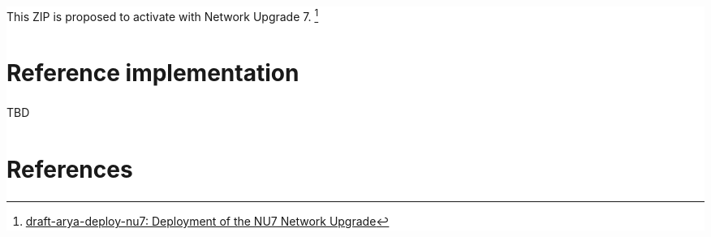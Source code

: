 This ZIP is proposed to activate with Network Upgrade 7. [^draft-arya-deploy-nu7]


# Reference implementation

TBD


# References

[^BCP14]: [Information on BCP 14 — "RFC 2119: Key words for use in RFCs to Indicate Requirement Levels" and "RFC 8174: Ambiguity of Uppercase vs Lowercase in RFC 2119 Key Words"](https://www.rfc-editor.org/info/bcp14)

[^protocol]: [Zcash Protocol Specification, Version 2025.6.1 [NU6.1] or later](protocol/protocol.pdf)

[^protocol-noteptconcept]: [Zcash Protocol Specification, Version 2025.6.1 [NU6.1]. Section 3.2.1: Note Plaintexts and Memo Fields](protocol/protocol.pdf#noteptconcept)

[^protocol-networks]: [Zcash Protocol Specification, Version 2025.6.1 [NU6.1]. Section 3.12: Mainnet and Testnet](protocol/protocol.pdf#networks)

[^protocol-abstractprfs]: [Zcash Protocol Specification, Version 2025.6.1 [NU6.1]. Section 4.1.2: Pseudo Random Functions](protocol/protocol.pdf#abstractprfs)

[^protocol-saplingsend]: [Zcash Protocol Specification, Version 2025.6.1 [NU6.1]. Section 4.7.2: Sending Notes (Sapling)](protocol/protocol.pdf#saplingsend)

[^protocol-orchardsend]: [Zcash Protocol Specification, Version 2025.6.1 [NU6.1]. Section 4.7.3: Sending Notes (Orchard)](protocol/protocol.pdf#orchardsend)

[^protocol-saplingandorchardinband]: [Zcash Protocol Specification, Version 2025.6.1 [NU6.1]. Section 4.20.1: Encryption (Sapling and Orchard)](protocol/protocol.pdf#saplingandorchardinband)

[^protocol-decryptivk]: [Zcash Protocol Specification, Version 2025.6.1 [NU6.1]. Section 4.20.2: Decryption using an Incoming Viewing Key (Sapling and Orchard)](protocol/protocol.pdf#decryptivk)

[^protocol-decryptovk]: [Zcash Protocol Specification, Version 2025.6.1 [NU6.1]. Section 4.20.3: Decryption using an Outgoing Viewing Key (Sapling and Orchard)](protocol/protocol.pdf#decryptovk)

[^protocol-noteptencoding]: [Zcash Protocol Specification, Version 2025.6.1 [NU6.1]. Section 5.5: Encodings of Note Plaintexts and Memo Fields](protocol/protocol.pdf#noteptencoding)

[^protocol-inbandrationale]: [Zcash Protocol Specification, Version 2025.6.1 [NU6.1]. Section 8.7: In-band secret distribution](protocol/protocol.pdf#inbandrationale)

[^zip-0200]: [ZIP 200: Network Upgrade Mechanism](zip-0200.rst)

[^draft-arya-deploy-nu7]: [draft-arya-deploy-nu7: Deployment of the NU7 Network Upgrade](draft-arya-deploy-nu7.md)

[^zip-0230-orchard-note-plaintext]: [ZIP 230: Version 6 Transaction Format: Orchard Note Plaintext](zip-0230.rst#orchard-note-plaintext)

[^zip-0302]: [ZIP 302: Standardized Memo Field Format](zip-0302.rst)

[^zip-0307]: [ZIP 307: Light Client Protocol for Payment Detection](zip-0307.rst)

[^zip-0317]: [ZIP 317: Proportional Transfer Fee Mechanism](zip-0317.rst)

[^zip-0317-fee-calculation]: [ZIP 317: Proportional Transfer Fee Mechanism - Fee calculation](zip-0317.rst#fee-calculation)

[^stream]: [Online Authenticated-Encryption and its Nonce-Reuse Misuse-Resistance](https://eprint.iacr.org/2015/189)

[^pczt]: [zcash/zips issue #693: Standardize a protocol for creating shielded transactions offline](https://github.com/zcash/zips/issues/693)

[^rfc-8439]: [RFC 8439: ChaCha20 and Poly1305 for IETF Protocols](https://www.rfc-editor.org/rfc/rfc8439.html)

